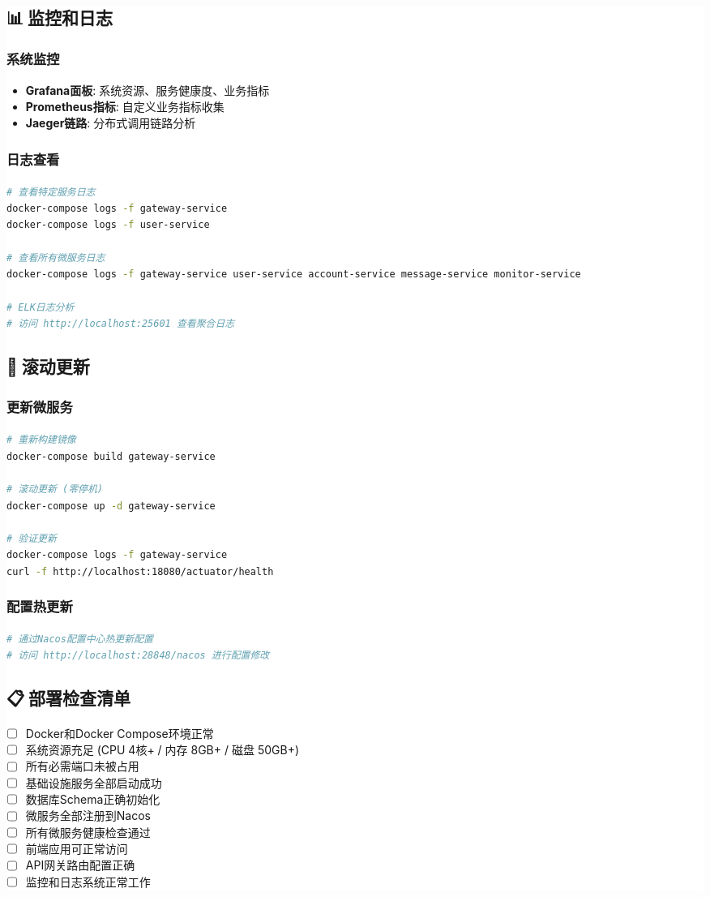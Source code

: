 ## 📊 监控和日志

### 系统监控
- **Grafana面板**: 系统资源、服务健康度、业务指标
- **Prometheus指标**: 自定义业务指标收集
- **Jaeger链路**: 分布式调用链路分析

### 日志查看
```bash
# 查看特定服务日志
docker-compose logs -f gateway-service
docker-compose logs -f user-service

# 查看所有微服务日志
docker-compose logs -f gateway-service user-service account-service message-service monitor-service

# ELK日志分析
# 访问 http://localhost:25601 查看聚合日志
```

## 🔄 滚动更新

### 更新微服务
```bash
# 重新构建镜像
docker-compose build gateway-service

# 滚动更新 (零停机)
docker-compose up -d gateway-service

# 验证更新
docker-compose logs -f gateway-service
curl -f http://localhost:18080/actuator/health
```

### 配置热更新
```bash
# 通过Nacos配置中心热更新配置
# 访问 http://localhost:28848/nacos 进行配置修改
```

## 📋 部署检查清单

- [ ] Docker和Docker Compose环境正常
- [ ] 系统资源充足 (CPU 4核+ / 内存 8GB+ / 磁盘 50GB+)
- [ ] 所有必需端口未被占用
- [ ] 基础设施服务全部启动成功
- [ ] 数据库Schema正确初始化
- [ ] 微服务全部注册到Nacos
- [ ] 所有微服务健康检查通过
- [ ] 前端应用可正常访问
- [ ] API网关路由配置正确
- [ ] 监控和日志系统正常工作
